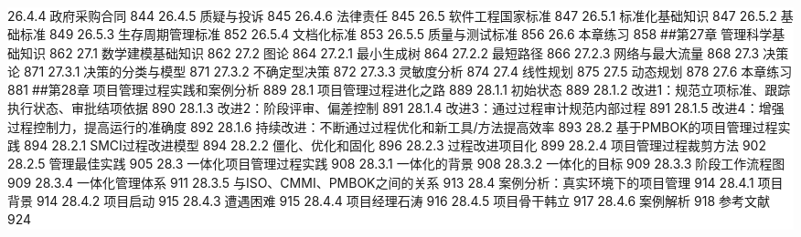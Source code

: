 26.4.4  政府采购合同 844
26.4.5  质疑与投诉 845
26.4.6  法律责任 845
26.5  软件工程国家标准 847
26.5.1  标准化基础知识 847
26.5.2  基础标准 849
26.5.3  生存周期管理标准 852
26.5.4  文档化标准 853
26.5.5  质量与测试标准 856
26.6  本章练习 858
##第27章  管理科学基础知识 862
27.1  数学建模基础知识 862
27.2  图论 864
27.2.1  最小生成树 864
27.2.2  最短路径 866
27.2.3  网络与最大流量 868
27.3  决策论 871
27.3.1  决策的分类与模型 871
27.3.2  不确定型决策 872
27.3.3  灵敏度分析 874
27.4  线性规划 875
27.5  动态规划 878
27.6  本章练习 881
##第28章  项目管理过程实践和案例分析 889
28.1  项目管理过程进化之路 889
28.1.1  初始状态 889
28.1.2  改进1：规范立项标准、跟踪执行状态、审批结项依据 890
28.1.3  改进2：阶段评审、偏差控制 891
28.1.4  改进3：通过过程审计规范内部过程 891
28.1.5  改进4：增强过程控制力，提高运行的准确度 892
28.1.6  持续改进：不断通过过程优化和新工具/方法提高效率 893
28.2  基于PMBOK的项目管理过程实践 894
28.2.1  SMCI过程改进模型 894
28.2.2  僵化、优化和固化 896
28.2.3  过程改进项目化 899
28.2.4  项目管理过程裁剪方法 902
28.2.5  管理最佳实践 905
28.3  一体化项目管理过程实践 908
28.3.1  一体化的背景 908
28.3.2  一体化的目标 909
28.3.3  阶段工作流程图 909
28.3.4  一体化管理体系 911
28.3.5  与ISO、CMMI、PMBOK之间的关系 913
28.4  案例分析：真实环境下的项目管理 914
28.4.1  项目背景 914
28.4.2  项目启动 915
28.4.3  遭遇困难 915
28.4.4  项目经理石涛 916
28.4.5  项目骨干韩立 917
28.4.6  案例解析 918
参考文献 924